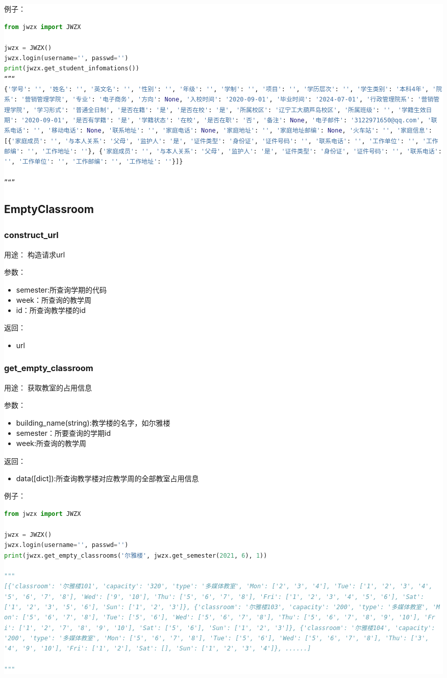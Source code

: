 例子：
```python
from jwzx import JWZX

jwzx = JWZX()
jwzx.login(username='', passwd='')
print(jwzx.get_student_infomations())
“”“
{'学号': '', '姓名': '', '英文名': '', '性别': '', '年级': '', '学制': '', '项目': '', '学历层次': '', '学生类别': '本科4年', '院系': '营销管理学院', '专业': '电子商务', '方向': None, '入校时间': '2020-09-01', '毕业时间': '2024-07-01', '行政管理院系': '营销管理学院', '学习形式': '普通全日制', '是否在籍': '是', '是否在校': '是', '所属校区': '辽宁工大葫芦岛校区', '所属班级': '', '学籍生效日期': '2020-09-01', '是否有学籍': '是', '学籍状态': '在校', '是否在职': '否', '备注': None, '电子邮件': '3122971650@qq.com', '联系电话': '', '移动电话': None, '联系地址': '', '家庭电话': None, '家庭地址': '', '家庭地址邮编': None, '火车站': '', '家庭信息': [{'家庭成员': '', '与本人关系': '父母', '监护人': '是', '证件类型': '身份证', '证件号码': '', '联系电话': '', '工作单位': '', '工作邮编': '', '工作地址': ''}, {'家庭成员': '', '与本人关系': '父母', '监护人': '是', '证件类型': '身份证', '证件号码': '', '联系电话': '', '工作单位': '', '工作邮编': '', '工作地址': ''}]}

”“”
```

## EmptyClassroom

### construct_url
用途：
构造请求url

参数：
- semester:所查询学期的代码
- week：所查询的教学周
- id：所查询教学楼的id

返回：
- url

### get_empty_classroom
用途：
获取教室的占用信息

参数：
- building_name(string):教学楼的名字，如尔雅楼
- semester：所要查询的学期id
- week:所查询的教学周

返回：
- data([dict]):所查询教学楼对应教学周的全部教室占用信息

例子：
```python
from jwzx import JWZX

jwzx = JWZX()
jwzx.login(username='', passwd='')
print(jwzx.get_empty_classrooms('尔雅楼', jwzx.get_semester(2021, 6), 1))

"""
[{'classroom': '尔雅楼101', 'capacity': '320', 'type': '多媒体教室', 'Mon': ['2', '3', '4'], 'Tue': ['1', '2', '3', '4', '5', '6', '7', '8'], 'Wed': ['9', '10'], 'Thu': ['5', '6', '7', '8'], 'Fri': ['1', '2', '3', '4', '5', '6'], 'Sat': ['1', '2', '3', '5', '6'], 'Sun': ['1', '2', '3']}, {'classroom': '尔雅楼103', 'capacity': '200', 'type': '多媒体教室', 'Mon': ['5', '6', '7', '8'], 'Tue': ['5', '6'], 'Wed': ['5', '6', '7', '8'], 'Thu': ['5', '6', '7', '8', '9', '10'], 'Fri': ['1', '2', '7', '8', '9', '10'], 'Sat': ['5', '6'], 'Sun': ['1', '2', '3']}, {'classroom': '尔雅楼104', 'capacity': '200', 'type': '多媒体教室', 'Mon': ['5', '6', '7', '8'], 'Tue': ['5', '6'], 'Wed': ['5', '6', '7', '8'], 'Thu': ['3', '4', '9', '10'], 'Fri': ['1', '2'], 'Sat': [], 'Sun': ['1', '2', '3', '4']}, ......]

"""
```